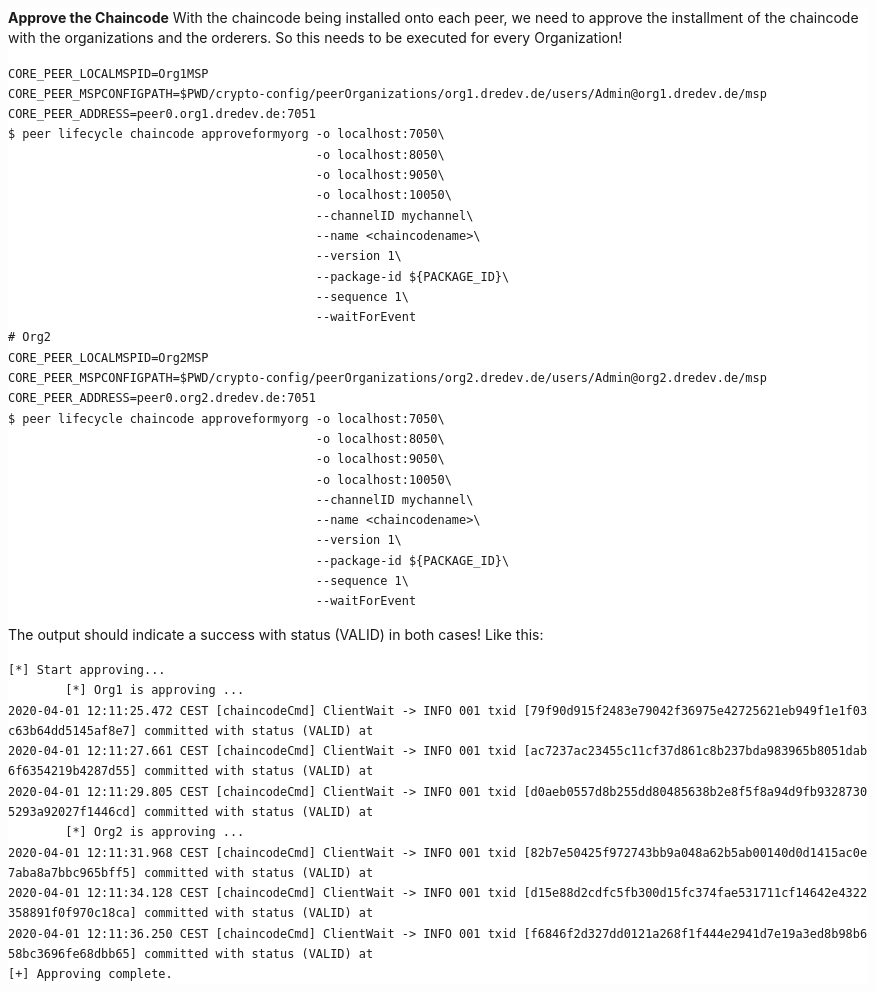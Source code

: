 **Approve the Chaincode**
With the chaincode being installed onto each peer, we need to approve the installment
of the chaincode with the organizations and the orderers. So this needs to be executed for every Organization!
```
CORE_PEER_LOCALMSPID=Org1MSP
CORE_PEER_MSPCONFIGPATH=$PWD/crypto-config/peerOrganizations/org1.dredev.de/users/Admin@org1.dredev.de/msp
CORE_PEER_ADDRESS=peer0.org1.dredev.de:7051
$ peer lifecycle chaincode approveformyorg -o localhost:7050\
                                           -o localhost:8050\
                                           -o localhost:9050\
                                           -o localhost:10050\
                                           --channelID mychannel\
                                           --name <chaincodename>\
                                           --version 1\
                                           --package-id ${PACKAGE_ID}\
                                           --sequence 1\
                                           --waitForEvent
# Org2
CORE_PEER_LOCALMSPID=Org2MSP
CORE_PEER_MSPCONFIGPATH=$PWD/crypto-config/peerOrganizations/org2.dredev.de/users/Admin@org2.dredev.de/msp
CORE_PEER_ADDRESS=peer0.org2.dredev.de:7051
$ peer lifecycle chaincode approveformyorg -o localhost:7050\
                                           -o localhost:8050\
                                           -o localhost:9050\
                                           -o localhost:10050\
                                           --channelID mychannel\
                                           --name <chaincodename>\
                                           --version 1\
                                           --package-id ${PACKAGE_ID}\
                                           --sequence 1\
                                           --waitForEvent

```
The output should indicate a success with status (VALID) in both cases! Like this:
```
[*] Start approving...
		[*] Org1 is approving ...
2020-04-01 12:11:25.472 CEST [chaincodeCmd] ClientWait -> INFO 001 txid [79f90d915f2483e79042f36975e42725621eb949f1e1f03c63b64dd5145af8e7] committed with status (VALID) at
2020-04-01 12:11:27.661 CEST [chaincodeCmd] ClientWait -> INFO 001 txid [ac7237ac23455c11cf37d861c8b237bda983965b8051dab6f6354219b4287d55] committed with status (VALID) at
2020-04-01 12:11:29.805 CEST [chaincodeCmd] ClientWait -> INFO 001 txid [d0aeb0557d8b255dd80485638b2e8f5f8a94d9fb93287305293a92027f1446cd] committed with status (VALID) at
		[*] Org2 is approving ...
2020-04-01 12:11:31.968 CEST [chaincodeCmd] ClientWait -> INFO 001 txid [82b7e50425f972743bb9a048a62b5ab00140d0d1415ac0e7aba8a7bbc965bff5] committed with status (VALID) at
2020-04-01 12:11:34.128 CEST [chaincodeCmd] ClientWait -> INFO 001 txid [d15e88d2cdfc5fb300d15fc374fae531711cf14642e4322358891f0f970c18ca] committed with status (VALID) at
2020-04-01 12:11:36.250 CEST [chaincodeCmd] ClientWait -> INFO 001 txid [f6846f2d327dd0121a268f1f444e2941d7e19a3ed8b98b658bc3696fe68dbb65] committed with status (VALID) at
[+] Approving complete.
```
